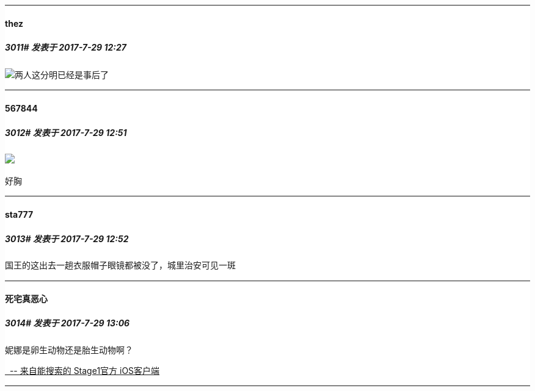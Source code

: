 *****

####  thez  
##### 3011#       发表于 2017-7-29 12:27



<img src="https://static.saraba1st.com/image/smiley/face2017/067.png" referrerpolicy="no-referrer">两人这分明已经是事后了







*****

####  567844  
##### 3012#       发表于 2017-7-29 12:51



<img src="http://wx4.sinaimg.cn/mw1024/5f554d7dgy1fi0nsuq5k8j20pk0eojrx.jpg" referrerpolicy="no-referrer">


好胸







*****

####  sta777  
##### 3013#       发表于 2017-7-29 12:52




国王的这出去一趟衣服帽子眼镜都被没了，城里治安可见一斑







*****

####  死宅真恶心  
##### 3014#       发表于 2017-7-29 13:06




妮娜是卵生动物还是胎生动物啊？

[  -- 来自能搜索的 Stage1官方 iOS客户端](https://itunes.apple.com/fi/app/saraba1st/id1221237470?mt=8)







*****
